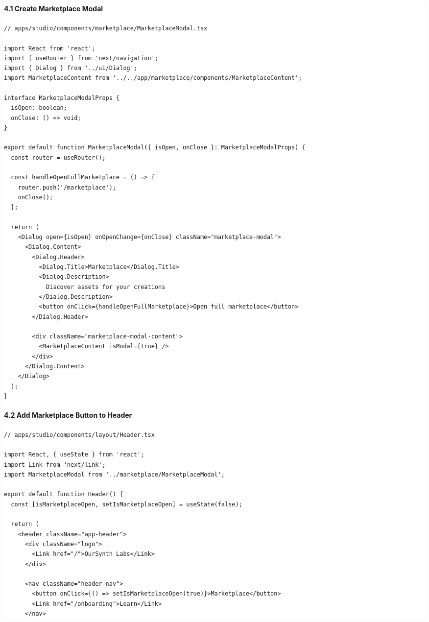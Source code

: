 #### 4.1 Create Marketplace Modal

```tsx
// apps/studio/components/marketplace/MarketplaceModal.tsx

import React from 'react';
import { useRouter } from 'next/navigation';
import { Dialog } from '../ui/Dialog';
import MarketplaceContent from '../../app/marketplace/components/MarketplaceContent';

interface MarketplaceModalProps {
  isOpen: boolean;
  onClose: () => void;
}

export default function MarketplaceModal({ isOpen, onClose }: MarketplaceModalProps) {
  const router = useRouter();
  
  const handleOpenFullMarketplace = () => {
    router.push('/marketplace');
    onClose();
  };
  
  return (
    <Dialog open={isOpen} onOpenChange={onClose} className="marketplace-modal">
      <Dialog.Content>
        <Dialog.Header>
          <Dialog.Title>Marketplace</Dialog.Title>
          <Dialog.Description>
            Discover assets for your creations
          </Dialog.Description>
          <button onClick={handleOpenFullMarketplace}>Open full marketplace</button>
        </Dialog.Header>
        
        <div className="marketplace-modal-content">
          <MarketplaceContent isModal={true} />
        </div>
      </Dialog.Content>
    </Dialog>
  );
}
```

#### 4.2 Add Marketplace Button to Header

```tsx
// apps/studio/components/layout/Header.tsx

import React, { useState } from 'react';
import Link from 'next/link';
import MarketplaceModal from '../marketplace/MarketplaceModal';

export default function Header() {
  const [isMarketplaceOpen, setIsMarketplaceOpen] = useState(false);
  
  return (
    <header className="app-header">
      <div className="logo">
        <Link href="/">OurSynth Labs</Link>
      </div>
      
      <nav className="header-nav">
        <button onClick={() => setIsMarketplaceOpen(true)}>Marketplace</button>
        <Link href="/onboarding">Learn</Link>
      </nav>
```